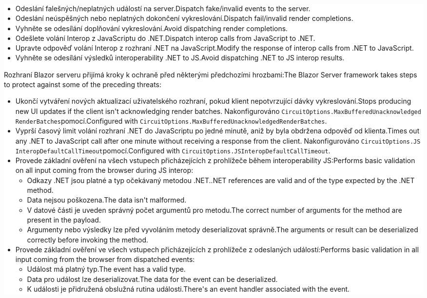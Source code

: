 * <span data-ttu-id="bb65b-312">Odeslání falešných/neplatných událostí na server.</span><span class="sxs-lookup"><span data-stu-id="bb65b-312">Dispatch fake/invalid events to the server.</span></span>
* <span data-ttu-id="bb65b-313">Odeslání neúspěšných nebo neplatných dokončení vykreslování.</span><span class="sxs-lookup"><span data-stu-id="bb65b-313">Dispatch fail/invalid render completions.</span></span>
* <span data-ttu-id="bb65b-314">Vyhněte se odesílání doplňování vykreslování.</span><span class="sxs-lookup"><span data-stu-id="bb65b-314">Avoid dispatching render completions.</span></span>
* <span data-ttu-id="bb65b-315">Odešlete volání Interop z JavaScriptu do .NET.</span><span class="sxs-lookup"><span data-stu-id="bb65b-315">Dispatch interop calls from JavaScript to .NET.</span></span>
* <span data-ttu-id="bb65b-316">Upravte odpověď volání Interop z rozhraní .NET na JavaScript.</span><span class="sxs-lookup"><span data-stu-id="bb65b-316">Modify the response of interop calls from .NET to JavaScript.</span></span>
* <span data-ttu-id="bb65b-317">Vyhněte se odesílání výsledků interoperability .NET to JS.</span><span class="sxs-lookup"><span data-stu-id="bb65b-317">Avoid dispatching .NET to JS interop results.</span></span>

<span data-ttu-id="bb65b-318">Rozhraní Blazor serveru přijímá kroky k ochraně před některými předchozími hrozbami:</span><span class="sxs-lookup"><span data-stu-id="bb65b-318">The Blazor Server framework takes steps to protect against some of the preceding threats:</span></span>

* <span data-ttu-id="bb65b-319">Ukončí vytváření nových aktualizací uživatelského rozhraní, pokud klient nepotvrzující dávky vykreslování.</span><span class="sxs-lookup"><span data-stu-id="bb65b-319">Stops producing new UI updates if the client isn't acknowledging render batches.</span></span> <span data-ttu-id="bb65b-320">Nakonfigurováno `CircuitOptions.MaxBufferedUnacknowledgedRenderBatches`pomocí.</span><span class="sxs-lookup"><span data-stu-id="bb65b-320">Configured with `CircuitOptions.MaxBufferedUnacknowledgedRenderBatches`.</span></span>
* <span data-ttu-id="bb65b-321">Vyprší časový limit volání rozhraní .NET do JavaScriptu po jedné minutě, aniž by byla obdržena odpověď od klienta.</span><span class="sxs-lookup"><span data-stu-id="bb65b-321">Times out any .NET to JavaScript call after one minute without receiving a response from the client.</span></span> <span data-ttu-id="bb65b-322">Nakonfigurováno `CircuitOptions.JSInteropDefaultCallTimeout`pomocí.</span><span class="sxs-lookup"><span data-stu-id="bb65b-322">Configured with `CircuitOptions.JSInteropDefaultCallTimeout`.</span></span>
* <span data-ttu-id="bb65b-323">Provede základní ověření na všech vstupech přicházejících z prohlížeče během interoperability JS:</span><span class="sxs-lookup"><span data-stu-id="bb65b-323">Performs basic validation on all input coming from the browser during JS interop:</span></span>
  * <span data-ttu-id="bb65b-324">Odkazy .NET jsou platné a typ očekávaný metodou .NET.</span><span class="sxs-lookup"><span data-stu-id="bb65b-324">.NET references are valid and of the type expected by the .NET method.</span></span>
  * <span data-ttu-id="bb65b-325">Data nejsou poškozena.</span><span class="sxs-lookup"><span data-stu-id="bb65b-325">The data isn't malformed.</span></span>
  * <span data-ttu-id="bb65b-326">V datové části je uveden správný počet argumentů pro metodu.</span><span class="sxs-lookup"><span data-stu-id="bb65b-326">The correct number of arguments for the method are present in the payload.</span></span>
  * <span data-ttu-id="bb65b-327">Argumenty nebo výsledky lze před vyvoláním metody deserializovat správně.</span><span class="sxs-lookup"><span data-stu-id="bb65b-327">The arguments or result can be deserialized correctly before invoking the method.</span></span>
* <span data-ttu-id="bb65b-328">Provede základní ověření ve všech vstupech přicházejících z prohlížeče z odeslaných událostí:</span><span class="sxs-lookup"><span data-stu-id="bb65b-328">Performs basic validation in all input coming from the browser from dispatched events:</span></span>
  * <span data-ttu-id="bb65b-329">Událost má platný typ.</span><span class="sxs-lookup"><span data-stu-id="bb65b-329">The event has a valid type.</span></span>
  * <span data-ttu-id="bb65b-330">Data pro událost lze deserializovat.</span><span class="sxs-lookup"><span data-stu-id="bb65b-330">The data for the event can be deserialized.</span></span>
  * <span data-ttu-id="bb65b-331">K události je přidružená obslužná rutina události.</span><span class="sxs-lookup"><span data-stu-id="bb65b-331">There's an event handler associated with the event.</span></span>

